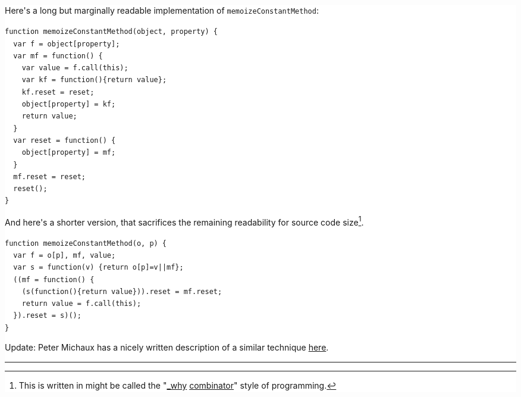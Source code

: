 Here's a long but marginally readable implementation of `memoizeConstantMethod`:

    function memoizeConstantMethod(object, property) {
      var f = object[property];
      var mf = function() {
        var value = f.call(this);
        var kf = function(){return value};
        kf.reset = reset;
        object[property] = kf;
        return value;
      }
      var reset = function() {
        object[property] = mf;
      }
      mf.reset = reset;
      reset();
    }

And here's a shorter version, that sacrifices the remaining readability for
source code size[^4].

    function memoizeConstantMethod(o, p) {
      var f = o[p], mf, value;
      var s = function(v) {return o[p]=v||mf};
      ((mf = function() {
        (s(function(){return value})).reset = mf.reset;
        return value = f.call(this);
      }).reset = s)();
    }

Update: Peter Michaux has a nicely written description of a similar technique
[here](http://peter.michaux.ca/article/3556).

---

[^1]: Memoization in general requires a finite map (or "hash") from argument lists to result values. In the special case where the function is nullary, you don't need a map, because the empty list is the only key.

[^2]: Just as I don't need to understand what the tabs are in an English idiom such as "keep tabs on", I don't need to easily read a programming language idiom compositionally each time I see it.

[^3]: You can't search the object and its prototype chain for a function that's `===` to the one being replaced, because the same function might be present at different property names.

[^4]: This is written in might be called the "[\_why](http://redhanded.hobix.com/) [combinator](http://en.wikipedia.org/wiki/Combinator)" style of programming.
